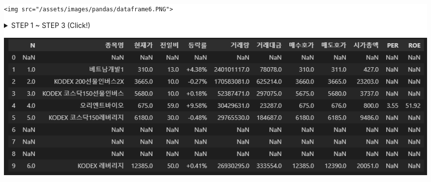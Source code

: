     <img src="/assets/images/pandas/dataframe6.PNG">
</p>

<details style='margin-bottom:2px;'><summary>
STEP 1 ~ STEP 3 (Click!)
</summary></details>

<p style="text-align:center">
    <img src="/assets/images/pandas/dataframe7.PNG">
</p>
